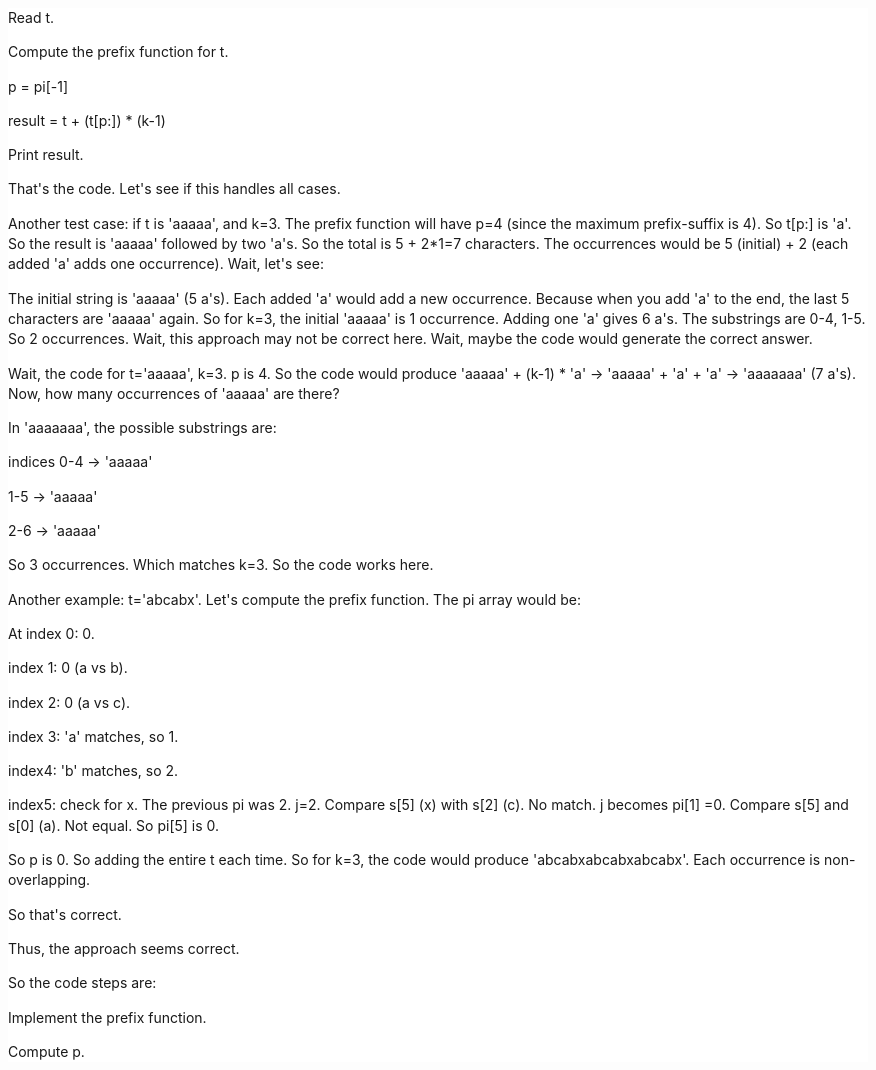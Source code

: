 Read t.

Compute the prefix function for t.

p = pi[-1]

result = t + (t[p:]) * (k-1)

Print result.

That's the code. Let's see if this handles all cases.

Another test case: if t is 'aaaaa', and k=3. The prefix function will have p=4 (since the maximum prefix-suffix is 4). So t[p:] is 'a'. So the result is 'aaaaa' followed by two 'a's. So the total is 5 + 2*1=7 characters. The occurrences would be 5 (initial) + 2 (each added 'a' adds one occurrence). Wait, let's see:

The initial string is 'aaaaa' (5 a's). Each added 'a' would add a new occurrence. Because when you add 'a' to the end, the last 5 characters are 'aaaaa' again. So for k=3, the initial 'aaaaa' is 1 occurrence. Adding one 'a' gives 6 a's. The substrings are 0-4, 1-5. So 2 occurrences. Wait, this approach may not be correct here. Wait, maybe the code would generate the correct answer.

Wait, the code for t='aaaaa', k=3. p is 4. So the code would produce 'aaaaa' + (k-1) * 'a' → 'aaaaa' + 'a' + 'a' → 'aaaaaaa' (7 a's). Now, how many occurrences of 'aaaaa' are there?

In 'aaaaaaa', the possible substrings are:

indices 0-4 → 'aaaaa'

1-5 → 'aaaaa'

2-6 → 'aaaaa'

So 3 occurrences. Which matches k=3. So the code works here.

Another example: t='abcabx'. Let's compute the prefix function. The pi array would be:

At index 0: 0.

index 1: 0 (a vs b).

index 2: 0 (a vs c).

index 3: 'a' matches, so 1.

index4: 'b' matches, so 2.

index5: check for x. The previous pi was 2. j=2. Compare s[5] (x) with s[2] (c). No match. j becomes pi[1] =0. Compare s[5] and s[0] (a). Not equal. So pi[5] is 0.

So p is 0. So adding the entire t each time. So for k=3, the code would produce 'abcabxabcabxabcabx'. Each occurrence is non-overlapping.

So that's correct.

Thus, the approach seems correct.

So the code steps are:

Implement the prefix function.

Compute p.
